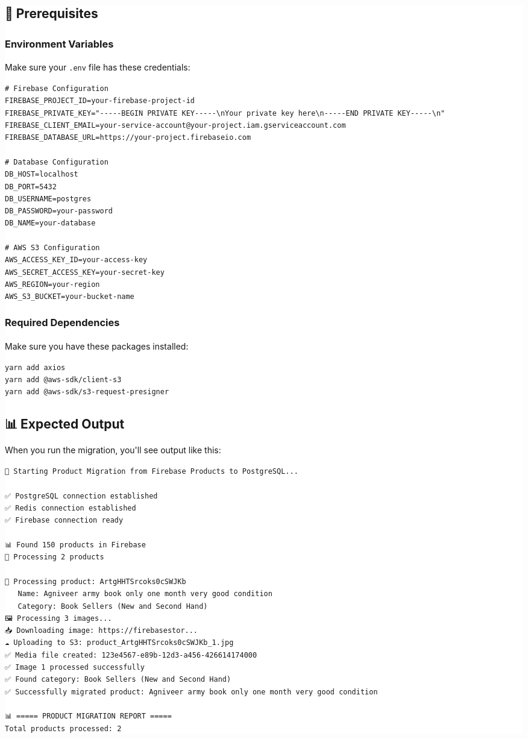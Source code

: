 ## 🔧 Prerequisites

### Environment Variables

Make sure your `.env` file has these credentials:

```env
# Firebase Configuration
FIREBASE_PROJECT_ID=your-firebase-project-id
FIREBASE_PRIVATE_KEY="-----BEGIN PRIVATE KEY-----\nYour private key here\n-----END PRIVATE KEY-----\n"
FIREBASE_CLIENT_EMAIL=your-service-account@your-project.iam.gserviceaccount.com
FIREBASE_DATABASE_URL=https://your-project.firebaseio.com

# Database Configuration
DB_HOST=localhost
DB_PORT=5432
DB_USERNAME=postgres
DB_PASSWORD=your-password
DB_NAME=your-database

# AWS S3 Configuration
AWS_ACCESS_KEY_ID=your-access-key
AWS_SECRET_ACCESS_KEY=your-secret-key
AWS_REGION=your-region
AWS_S3_BUCKET=your-bucket-name
```

### Required Dependencies

Make sure you have these packages installed:

```bash
yarn add axios
yarn add @aws-sdk/client-s3
yarn add @aws-sdk/s3-request-presigner
```

## 📊 Expected Output

When you run the migration, you'll see output like this:

```
🚀 Starting Product Migration from Firebase Products to PostgreSQL...

✅ PostgreSQL connection established
✅ Redis connection established
✅ Firebase connection ready

📊 Found 150 products in Firebase
🔄 Processing 2 products

🔄 Processing product: ArtgHHTSrcoks0cSWJKb
   Name: Agniveer army book only one month very good condition
   Category: Book Sellers (New and Second Hand)
🖼️ Processing 3 images...
📥 Downloading image: https://firebasestor...
☁️ Uploading to S3: product_ArtgHHTSrcoks0cSWJKb_1.jpg
✅ Media file created: 123e4567-e89b-12d3-a456-426614174000
✅ Image 1 processed successfully
✅ Found category: Book Sellers (New and Second Hand)
✅ Successfully migrated product: Agniveer army book only one month very good condition

📊 ===== PRODUCT MIGRATION REPORT =====
Total products processed: 2
```